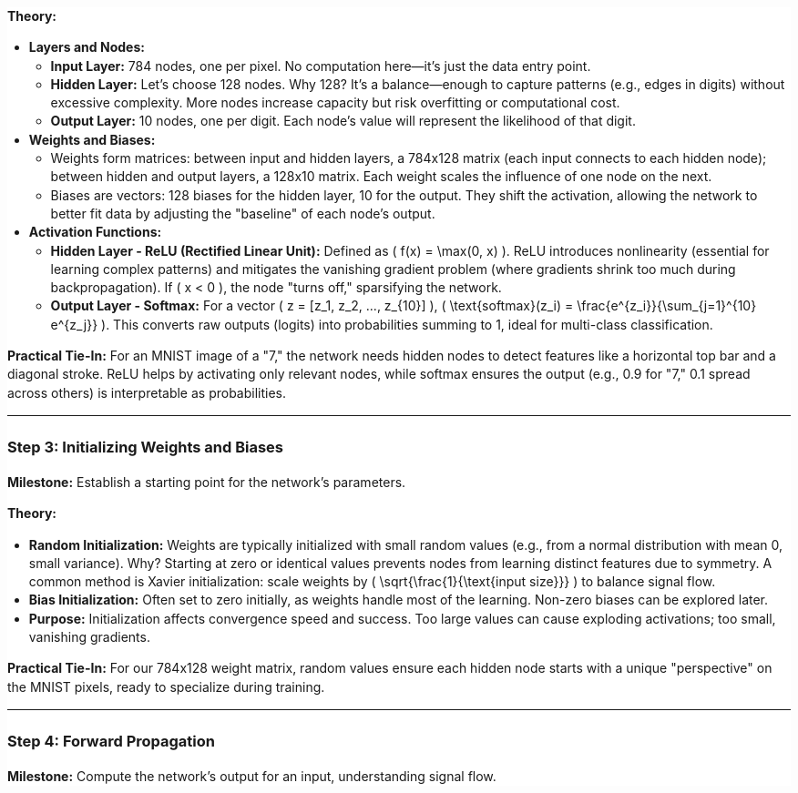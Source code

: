 **Theory:**

- **Layers and Nodes:**
  - **Input Layer:** 784 nodes, one per pixel. No computation here—it’s just the data entry point.
  - **Hidden Layer:** Let’s choose 128 nodes. Why 128? It’s a balance—enough to capture patterns (e.g., edges in digits) without excessive complexity. More nodes increase capacity but risk overfitting or computational cost.
  - **Output Layer:** 10 nodes, one per digit. Each node’s value will represent the likelihood of that digit.
- **Weights and Biases:**
  - Weights form matrices: between input and hidden layers, a 784x128 matrix (each input connects to each hidden node); between hidden and output layers, a 128x10 matrix. Each weight scales the influence of one node on the next.
  - Biases are vectors: 128 biases for the hidden layer, 10 for the output. They shift the activation, allowing the network to better fit data by adjusting the "baseline" of each node’s output.
- **Activation Functions:**
  - **Hidden Layer - ReLU (Rectified Linear Unit):** Defined as \( f(x) = \max(0, x) \). ReLU introduces nonlinearity (essential for learning complex patterns) and mitigates the vanishing gradient problem (where gradients shrink too much during backpropagation). If \( x < 0 \), the node "turns off," sparsifying the network.
  - **Output Layer - Softmax:** For a vector \( z = [z_1, z_2, ..., z_{10}] \), \( \text{softmax}(z_i) = \frac{e^{z_i}}{\sum_{j=1}^{10} e^{z_j}} \). This converts raw outputs (logits) into probabilities summing to 1, ideal for multi-class classification.

**Practical Tie-In:** For an MNIST image of a "7," the network needs hidden nodes to detect features like a horizontal top bar and a diagonal stroke. ReLU helps by activating only relevant nodes, while softmax ensures the output (e.g., 0.9 for "7," 0.1 spread across others) is interpretable as probabilities.

---

### Step 3: Initializing Weights and Biases

**Milestone:** Establish a starting point for the network’s parameters.

**Theory:**

- **Random Initialization:** Weights are typically initialized with small random values (e.g., from a normal distribution with mean 0, small variance). Why? Starting at zero or identical values prevents nodes from learning distinct features due to symmetry. A common method is Xavier initialization: scale weights by \( \sqrt{\frac{1}{\text{input size}}} \) to balance signal flow.
- **Bias Initialization:** Often set to zero initially, as weights handle most of the learning. Non-zero biases can be explored later.
- **Purpose:** Initialization affects convergence speed and success. Too large values can cause exploding activations; too small, vanishing gradients.

**Practical Tie-In:** For our 784x128 weight matrix, random values ensure each hidden node starts with a unique "perspective" on the MNIST pixels, ready to specialize during training.

---

### Step 4: Forward Propagation

**Milestone:** Compute the network’s output for an input, understanding signal flow.

